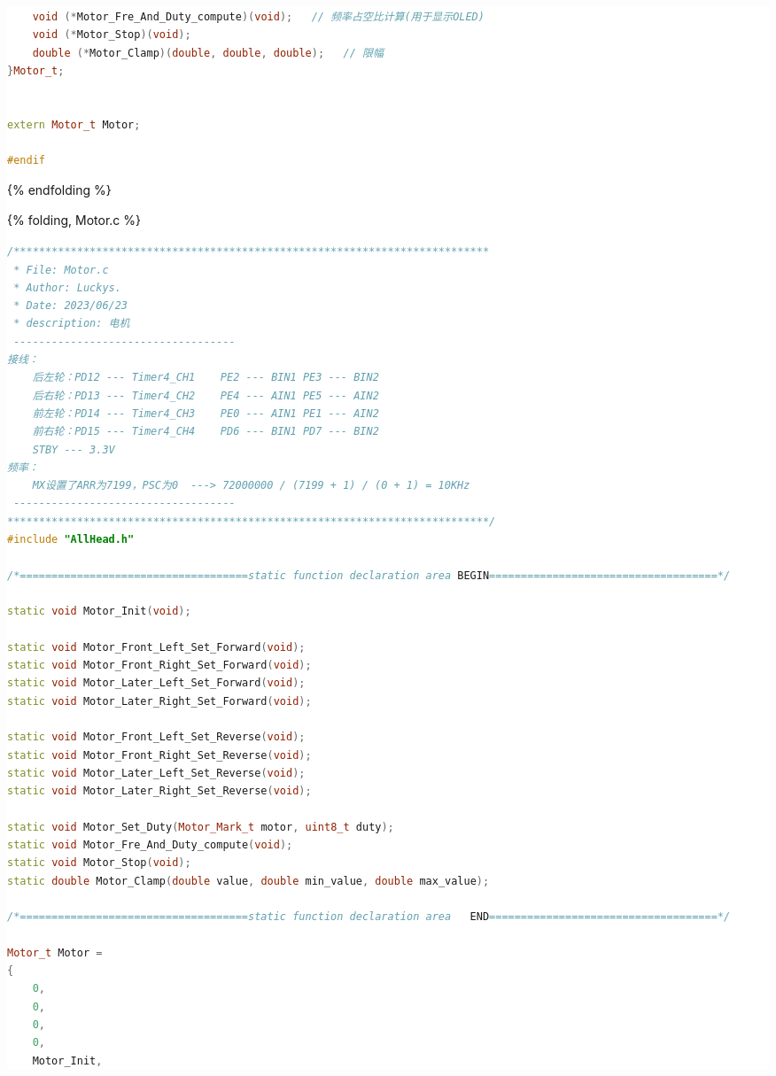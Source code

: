 ```cpp
	void (*Motor_Fre_And_Duty_compute)(void);   // 频率占空比计算(用于显示OLED)
    void (*Motor_Stop)(void);
    double (*Motor_Clamp)(double, double, double);   // 限幅 
}Motor_t;


extern Motor_t Motor;

#endif
```

{% endfolding %}

{% folding, Motor.c %}

```cpp
/***************************************************************************
 * File: Motor.c
 * Author: Luckys.
 * Date: 2023/06/23
 * description: 电机
 -----------------------------------
接线：
    后左轮：PD12 --- Timer4_CH1    PE2 --- BIN1 PE3 --- BIN2
    后右轮：PD13 --- Timer4_CH2    PE4 --- AIN1 PE5 --- AIN2
    前左轮：PD14 --- Timer4_CH3    PE0 --- AIN1 PE1 --- AIN2
    前右轮：PD15 --- Timer4_CH4    PD6 --- BIN1 PD7 --- BIN2
    STBY --- 3.3V    
频率：
    MX设置了ARR为7199，PSC为0  ---> 72000000 / (7199 + 1) / (0 + 1) = 10KHz    
 -----------------------------------
****************************************************************************/
#include "AllHead.h"

/*====================================static function declaration area BEGIN====================================*/

static void Motor_Init(void);

static void Motor_Front_Left_Set_Forward(void);
static void Motor_Front_Right_Set_Forward(void);
static void Motor_Later_Left_Set_Forward(void);
static void Motor_Later_Right_Set_Forward(void);

static void Motor_Front_Left_Set_Reverse(void);
static void Motor_Front_Right_Set_Reverse(void);
static void Motor_Later_Left_Set_Reverse(void);
static void Motor_Later_Right_Set_Reverse(void);

static void Motor_Set_Duty(Motor_Mark_t motor, uint8_t duty);
static void Motor_Fre_And_Duty_compute(void);
static void Motor_Stop(void);
static double Motor_Clamp(double value, double min_value, double max_value);

/*====================================static function declaration area   END====================================*/

Motor_t Motor = 
{
    0,
    0,
    0,
    0,
    Motor_Init,
```